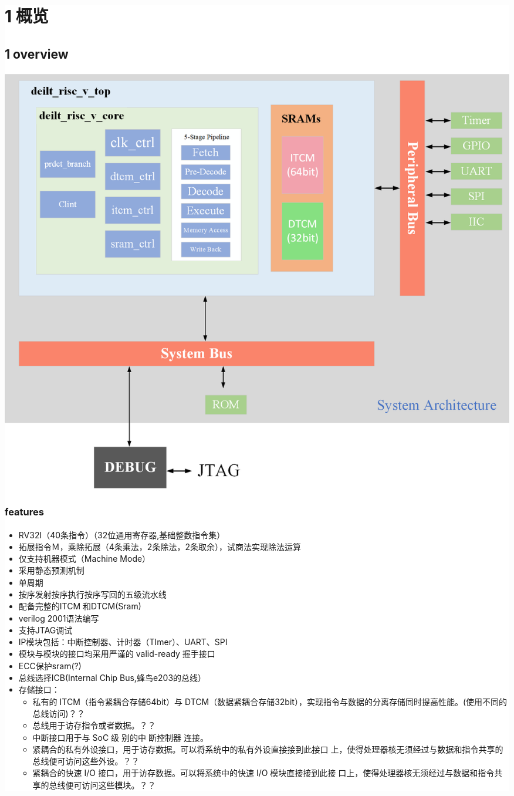 # 1 概览
## 1 overview
![](./attachment/deilt_riscv_arch.png)


### features
- RV32I（40条指令）（32位通用寄存器,基础整数指令集）
- 拓展指令Ｍ，乘除拓展（4条乘法，2条除法，2条取余），试商法实现除法运算
- 仅支持机器模式（Machine Mode）
- 采用静态预测机制
- 单周期
- 按序发射按序执行按序写回的五级流水线 
- 配备完整的ITCM 和DTCM(Sram)
- verilog 2001语法编写
- 支持JTAG调试
- IP模块包括：中断控制器、计时器（TImer）、UART、SPI
- 模块与模块的接口均采用严谨的 valid-ready 握手接口
- ECC保护sram(?)
- 总线选择ICB(Internal Chip Bus,蜂鸟e203的总线）
- 存储接口：
	- 私有的 ITCM（指令紧耦合存储64bit）与 DTCM（数据紧耦合存储32bit），实现指令与数据的分离存储同时提高性能。(使用不同的总线访问)？？
	- 总线用于访存指令或者数据。？？
	- 中断接口用于与 SoC 级 别的中 断控制器 连接。
	- 紧耦合的私有外设接口，用于访存数据。可以将系统中的私有外设直接接到此接口 上，使得处理器核无须经过与数据和指令共享的总线便可访问这些外设。？？
	- 紧耦合的快速 I/O 接口，用于访存数据。可以将系统中的快速 I/O 模块直接接到此接 口上，使得处理器核无须经过与数据和指令共享的总线便可访问这些模块。？？